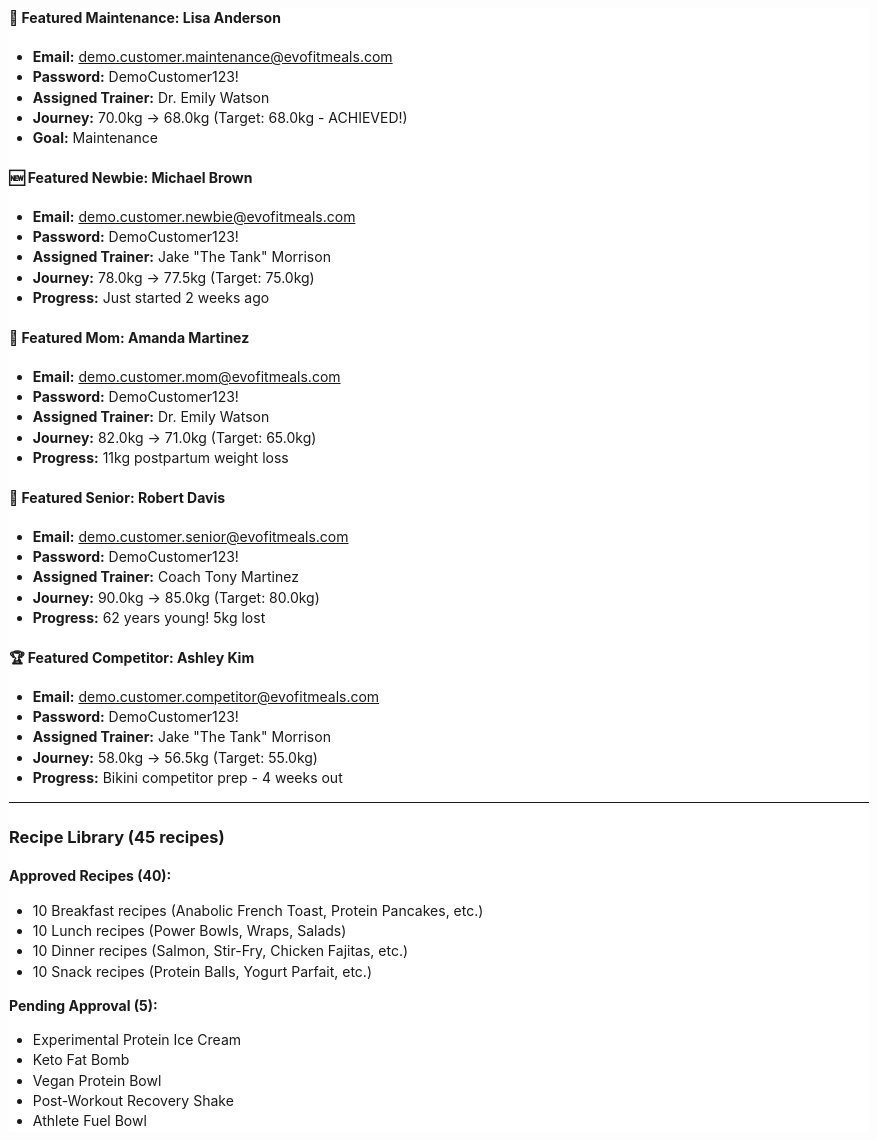 #### 🎯 Featured Maintenance: Lisa Anderson
- **Email:** demo.customer.maintenance@evofitmeals.com
- **Password:** DemoCustomer123!
- **Assigned Trainer:** Dr. Emily Watson
- **Journey:** 70.0kg → 68.0kg (Target: 68.0kg - ACHIEVED!)
- **Goal:** Maintenance

#### 🆕 Featured Newbie: Michael Brown
- **Email:** demo.customer.newbie@evofitmeals.com
- **Password:** DemoCustomer123!
- **Assigned Trainer:** Jake "The Tank" Morrison
- **Journey:** 78.0kg → 77.5kg (Target: 75.0kg)
- **Progress:** Just started 2 weeks ago

#### 👶 Featured Mom: Amanda Martinez
- **Email:** demo.customer.mom@evofitmeals.com
- **Password:** DemoCustomer123!
- **Assigned Trainer:** Dr. Emily Watson
- **Journey:** 82.0kg → 71.0kg (Target: 65.0kg)
- **Progress:** 11kg postpartum weight loss

#### 👴 Featured Senior: Robert Davis
- **Email:** demo.customer.senior@evofitmeals.com
- **Password:** DemoCustomer123!
- **Assigned Trainer:** Coach Tony Martinez
- **Journey:** 90.0kg → 85.0kg (Target: 80.0kg)
- **Progress:** 62 years young! 5kg lost

#### 🏆 Featured Competitor: Ashley Kim
- **Email:** demo.customer.competitor@evofitmeals.com
- **Password:** DemoCustomer123!
- **Assigned Trainer:** Jake "The Tank" Morrison
- **Journey:** 58.0kg → 56.5kg (Target: 55.0kg)
- **Progress:** Bikini competitor prep - 4 weeks out

---

### Recipe Library (45 recipes)

**Approved Recipes (40):**
- 10 Breakfast recipes (Anabolic French Toast, Protein Pancakes, etc.)
- 10 Lunch recipes (Power Bowls, Wraps, Salads)
- 10 Dinner recipes (Salmon, Stir-Fry, Chicken Fajitas, etc.)
- 10 Snack recipes (Protein Balls, Yogurt Parfait, etc.)

**Pending Approval (5):**
- Experimental Protein Ice Cream
- Keto Fat Bomb
- Vegan Protein Bowl
- Post-Workout Recovery Shake
- Athlete Fuel Bowl

